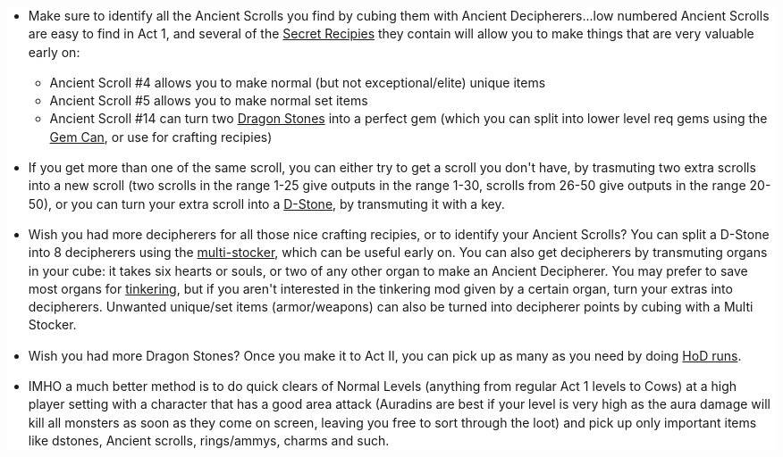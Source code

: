 -   Make sure to identify all the Ancient Scrolls you find by cubing
    them with Ancient Decipherers\...low numbered Ancient Scrolls are
    easy to find in Act 1, and several of the [Secret
    Recipies](https://web.archive.org/web/20201128175730/http://homepage3.nifty.com/miyoshino/es/es3cube_n.htm#sec)
    they contain will allow you to make things that are very valuable
    early on:
    -   Ancient Scroll \#4 allows you to make normal (but not
        exceptional/elite) unique items
    -   Ancient Scroll \#5 allows you to make normal set items
    -   Ancient Scroll \#14 can turn two [Dragon
        Stones](https://web.archive.org/web/20201128175730/http://miyoshino.la.coocan.jp/eswiki/?Glossary#dragon_stone "Glossary (10d)")
        into a perfect gem (which you can split into lower level req
        gems using the [Gem
        Can](https://web.archive.org/web/20201128175730/http://miyoshino.la.coocan.jp/eswiki/?Glossary#gem_can "Glossary (10d)"),
        or use for crafting recipies)



-   If you get more than one of the same scroll, you can either try to
    get a scroll you don\'t have, by trasmuting two extra scrolls into a
    new scroll (two scrolls in the range 1-25 give outputs in the range
    1-30, scrolls from 26-50 give outputs in the range 20-50), or you
    can turn your extra scroll into a
    [D-Stone](https://web.archive.org/web/20201128175730/http://miyoshino.la.coocan.jp/eswiki/?Glossary#dragon_stone "Glossary (10d)"),
    by transmuting it with a key.



-   Wish you had more decipherers for all those nice crafting recipies,
    or to identify your Ancient Scrolls? You can split a D-Stone into 8
    decipherers using the
    [multi-stocker](https://web.archive.org/web/20201128175730/http://miyoshino.la.coocan.jp/eswiki/?Glossary#multi-stocker "Glossary (10d)"),
    which can be useful early on. You can also get decipherers by
    transmuting organs in your cube: it takes six hearts or souls, or
    two of any other organ to make an Ancient Decipherer. You may prefer
    to save most organs for
    [tinkering](https://web.archive.org/web/20201128175730/http://homepage3.nifty.com/miyoshino/es/es3cube_n.htm#tin),
    but if you aren\'t interested in the tinkering mod given by a
    certain organ, turn your extras into decipherers. Unwanted
    unique/set items (armor/weapons) can also be turned into decipherer
    points by cubing with a Multi Stocker.



-   Wish you had more Dragon Stones? Once you make it to Act II, you can
    pick up as many as you need by doing [HoD
    runs](https://web.archive.org/web/20201128175730/http://miyoshino.la.coocan.jp/eswiki/?Glossary#hod_runs "Glossary (10d)").
-   IMHO a much better method is to do quick clears of Normal Levels
    (anything from regular Act 1 levels to Cows) at a high player
    setting with a character that has a good area attack (Auradins are
    best if your level is very high as the aura damage will kill all
    monsters as soon as they come on screen, leaving you free to sort
    through the loot) and pick up only important items like dstones,
    Ancient scrolls, rings/ammys, charms and such.

